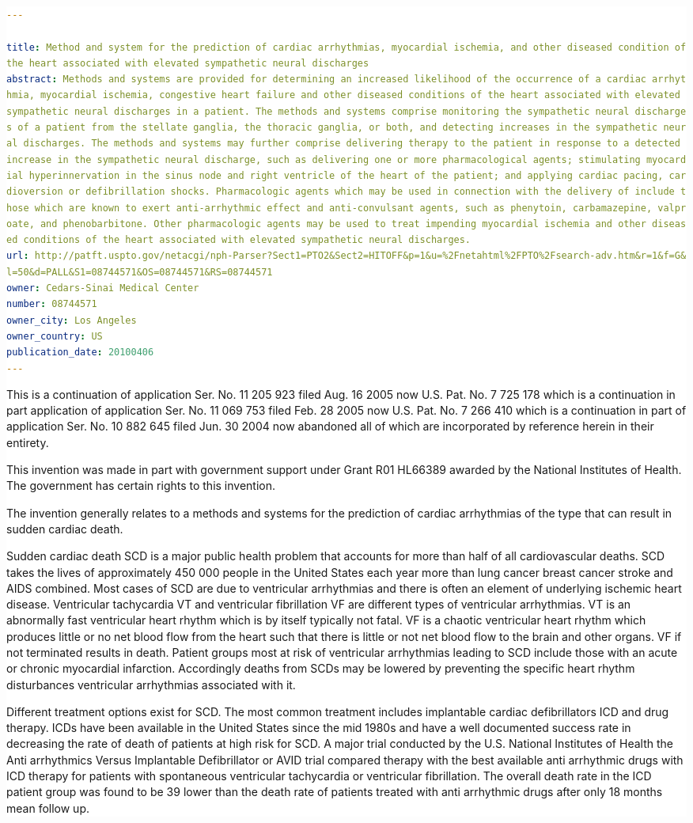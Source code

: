 ```yaml
---

title: Method and system for the prediction of cardiac arrhythmias, myocardial ischemia, and other diseased condition of the heart associated with elevated sympathetic neural discharges
abstract: Methods and systems are provided for determining an increased likelihood of the occurrence of a cardiac arrhythmia, myocardial ischemia, congestive heart failure and other diseased conditions of the heart associated with elevated sympathetic neural discharges in a patient. The methods and systems comprise monitoring the sympathetic neural discharges of a patient from the stellate ganglia, the thoracic ganglia, or both, and detecting increases in the sympathetic neural discharges. The methods and systems may further comprise delivering therapy to the patient in response to a detected increase in the sympathetic neural discharge, such as delivering one or more pharmacological agents; stimulating myocardial hyperinnervation in the sinus node and right ventricle of the heart of the patient; and applying cardiac pacing, cardioversion or defibrillation shocks. Pharmacologic agents which may be used in connection with the delivery of include those which are known to exert anti-arrhythmic effect and anti-convulsant agents, such as phenytoin, carbamazepine, valproate, and phenobarbitone. Other pharmacologic agents may be used to treat impending myocardial ischemia and other diseased conditions of the heart associated with elevated sympathetic neural discharges.
url: http://patft.uspto.gov/netacgi/nph-Parser?Sect1=PTO2&Sect2=HITOFF&p=1&u=%2Fnetahtml%2FPTO%2Fsearch-adv.htm&r=1&f=G&l=50&d=PALL&S1=08744571&OS=08744571&RS=08744571
owner: Cedars-Sinai Medical Center
number: 08744571
owner_city: Los Angeles
owner_country: US
publication_date: 20100406
---
```

This is a continuation of application Ser. No. 11 205 923 filed Aug. 16 2005 now U.S. Pat. No. 7 725 178 which is a continuation in part application of application Ser. No. 11 069 753 filed Feb. 28 2005 now U.S. Pat. No. 7 266 410 which is a continuation in part of application Ser. No. 10 882 645 filed Jun. 30 2004 now abandoned all of which are incorporated by reference herein in their entirety.

This invention was made in part with government support under Grant R01 HL66389 awarded by the National Institutes of Health. The government has certain rights to this invention.

The invention generally relates to a methods and systems for the prediction of cardiac arrhythmias of the type that can result in sudden cardiac death.

Sudden cardiac death SCD is a major public health problem that accounts for more than half of all cardiovascular deaths. SCD takes the lives of approximately 450 000 people in the United States each year more than lung cancer breast cancer stroke and AIDS combined. Most cases of SCD are due to ventricular arrhythmias and there is often an element of underlying ischemic heart disease. Ventricular tachycardia VT and ventricular fibrillation VF are different types of ventricular arrhythmias. VT is an abnormally fast ventricular heart rhythm which is by itself typically not fatal. VF is a chaotic ventricular heart rhythm which produces little or no net blood flow from the heart such that there is little or not net blood flow to the brain and other organs. VF if not terminated results in death. Patient groups most at risk of ventricular arrhythmias leading to SCD include those with an acute or chronic myocardial infarction. Accordingly deaths from SCDs may be lowered by preventing the specific heart rhythm disturbances ventricular arrhythmias associated with it.

Different treatment options exist for SCD. The most common treatment includes implantable cardiac defibrillators ICD and drug therapy. ICDs have been available in the United States since the mid 1980s and have a well documented success rate in decreasing the rate of death of patients at high risk for SCD. A major trial conducted by the U.S. National Institutes of Health the Anti arrhythmics Versus Implantable Defibrillator or AVID trial compared therapy with the best available anti arrhythmic drugs with ICD therapy for patients with spontaneous ventricular tachycardia or ventricular fibrillation. The overall death rate in the ICD patient group was found to be 39 lower than the death rate of patients treated with anti arrhythmic drugs after only 18 months mean follow up.
